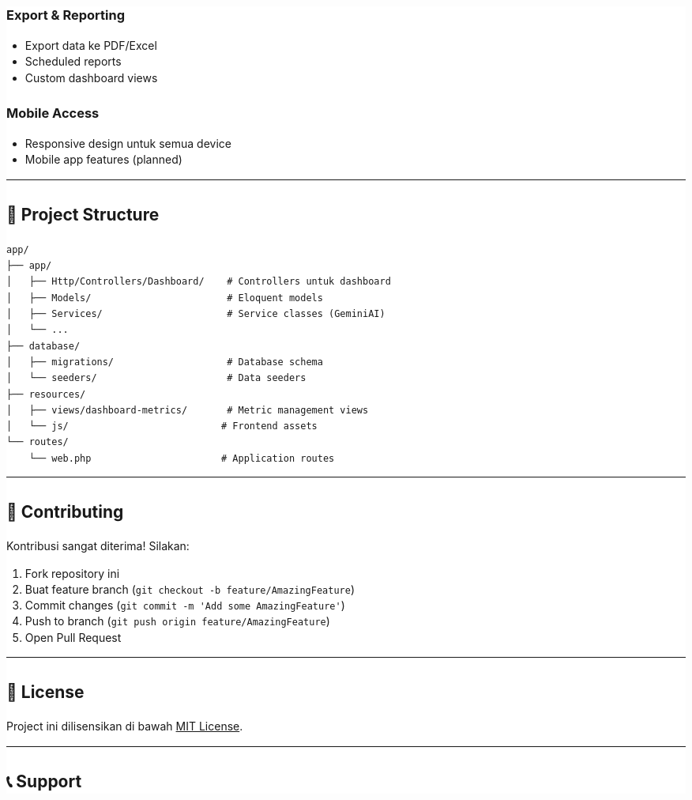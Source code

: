 ### Export & Reporting
- Export data ke PDF/Excel
- Scheduled reports
- Custom dashboard views

### Mobile Access
- Responsive design untuk semua device
- Mobile app features (planned)

---

## 📁 Project Structure

```
app/
├── app/
│   ├── Http/Controllers/Dashboard/    # Controllers untuk dashboard
│   ├── Models/                        # Eloquent models
│   ├── Services/                      # Service classes (GeminiAI)
│   └── ...
├── database/
│   ├── migrations/                    # Database schema
│   └── seeders/                       # Data seeders
├── resources/
│   ├── views/dashboard-metrics/       # Metric management views
│   └── js/                           # Frontend assets
└── routes/
    └── web.php                       # Application routes
```

---

## 🤝 Contributing

Kontribusi sangat diterima! Silakan:

1. Fork repository ini
2. Buat feature branch (`git checkout -b feature/AmazingFeature`)
3. Commit changes (`git commit -m 'Add some AmazingFeature'`)
4. Push to branch (`git push origin feature/AmazingFeature`)
5. Open Pull Request

---

## 📄 License

Project ini dilisensikan di bawah [MIT License](https://opensource.org/licenses/MIT).

---

## 📞 Support
